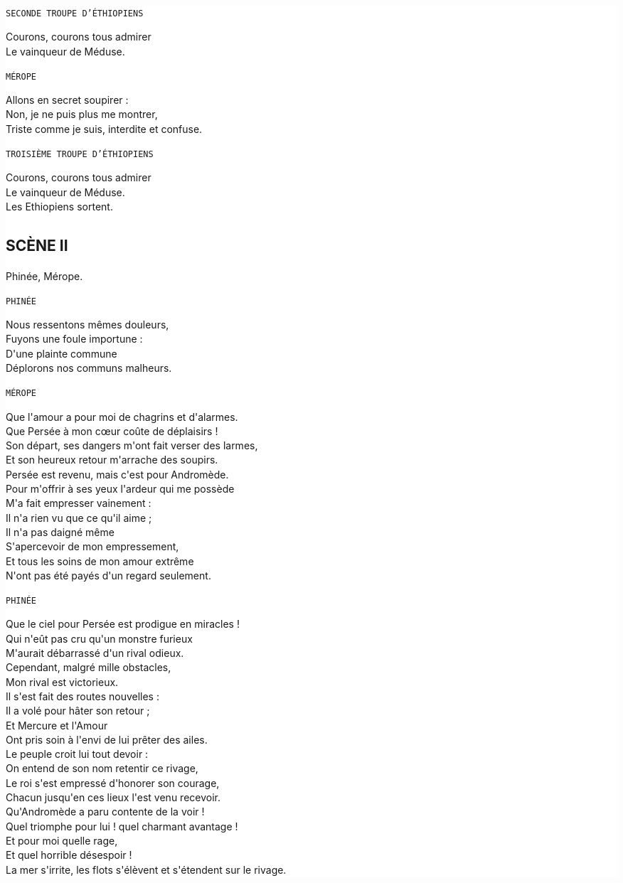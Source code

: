     SECONDE TROUPE D’ÉTHIOPIENS
Courons, courons tous admirer  
Le vainqueur de Méduse.  

    MÉROPE
Allons en secret soupirer :  
Non, je ne puis plus me montrer,  
Triste comme je suis, interdite et confuse.  

    TROISIÈME TROUPE D’ÉTHIOPIENS
Courons, courons tous admirer  
Le vainqueur de Méduse.  
Les Ethiopiens sortent.



## SCÈNE II
Phinée, Mérope.


    PHINÉE
Nous ressentons mêmes douleurs,  
Fuyons une foule importune :  
D'une plainte commune  
Déplorons nos communs malheurs.  

    MÉROPE
Que l'amour a pour moi de chagrins et d'alarmes.  
Que Persée à mon cœur coûte de déplaisirs !  
Son départ, ses dangers m'ont fait verser des larmes,  
Et son heureux retour m'arrache des soupirs.  
Persée est revenu, mais c'est pour Andromède.  
Pour m'offrir à ses yeux l'ardeur qui me possède  
M'a fait empresser vainement :  
Il n'a rien vu que ce qu'il aime ;  
Il n'a pas daigné même  
S'apercevoir de mon empressement,  
Et tous les soins de mon amour extrême  
N'ont pas été payés d'un regard seulement.  

    PHINÉE
Que le ciel pour Persée est prodigue en miracles !  
Qui n'eût pas cru qu'un monstre furieux  
M'aurait débarrassé d'un rival odieux.  
Cependant, malgré mille obstacles,  
Mon rival est victorieux.  
Il s'est fait des routes nouvelles :  
Il a volé pour hâter son retour ;  
Et Mercure et l'Amour  
Ont pris soin à l'envi de lui prêter des ailes.  
Le peuple croit lui tout devoir :  
On entend de son nom retentir ce rivage,  
Le roi s'est empressé d'honorer son courage,  
Chacun jusqu'en ces lieux l'est venu recevoir.  
Qu'Andromède a paru contente de la voir !  
Quel triomphe pour lui ! quel charmant avantage !  
Et pour moi quelle rage,  
Et quel horrible désespoir !  
La mer s'irrite, les flots s'élèvent et s'étendent sur le rivage.
